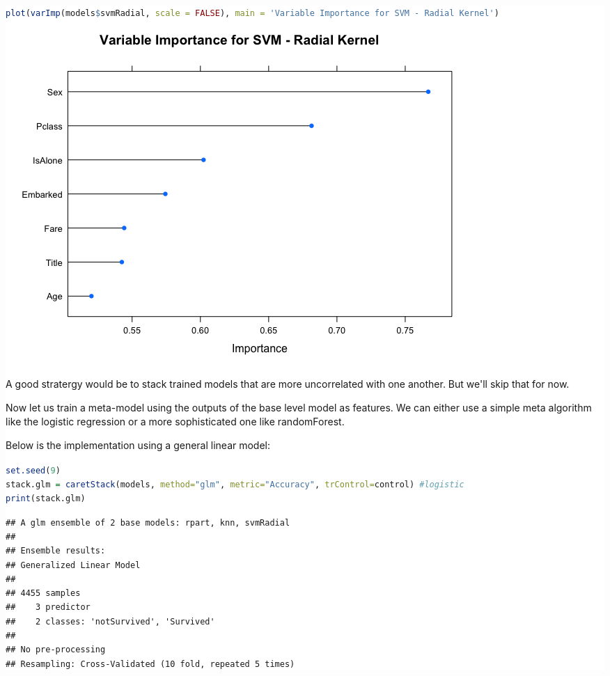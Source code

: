 ``` r
plot(varImp(models$svmRadial, scale = FALSE), main = 'Variable Importance for SVM - Radial Kernel')
```

![](Ensemble_files/figure-markdown_github/unnamed-chunk-10-3.png)

A good stratergy would be to stack trained models that are more uncorrelated with one another. But we'll skip that for now.

Now let us train a meta-model using the outputs of the base level model as features. We can either use a simple meta algorithm like the logistic regression or a more sophisticated one like randomForest.

Below is the implementation using a general linear model:

``` r
set.seed(9)
stack.glm = caretStack(models, method="glm", metric="Accuracy", trControl=control) #logistic
print(stack.glm)
```

    ## A glm ensemble of 2 base models: rpart, knn, svmRadial
    ## 
    ## Ensemble results:
    ## Generalized Linear Model 
    ## 
    ## 4455 samples
    ##    3 predictor
    ##    2 classes: 'notSurvived', 'Survived' 
    ## 
    ## No pre-processing
    ## Resampling: Cross-Validated (10 fold, repeated 5 times) 